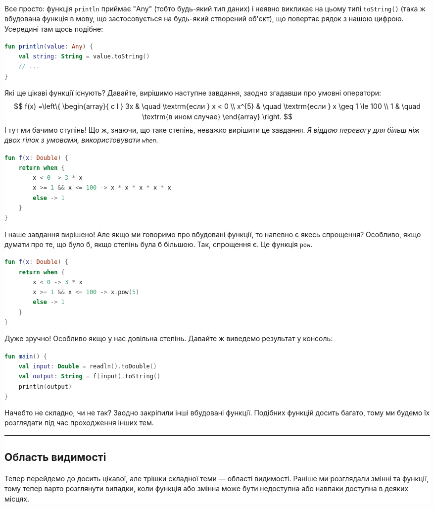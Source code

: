 Все просто: функція `println` приймає "Any" (тобто будь-який тип даних) і неявно викликає на цьому типі `toString()` (така ж вбудована функція в мову, що застосовується на будь-який створений об'єкт), що повертає рядок з нашою цифрою.
Усередині там щось подібне:
```kotlin
fun println(value: Any) {
	val string: String = value.toString()
	// ...
}
```
Які ще цікаві функції існують?
Давайте, вирішимо наступне завдання, заодно згадавши про умовні оператори:
$$
f(x) =\left\{ 
  \begin{array}{ c l }
3x & \quad \textrm{если } x < 0
\\
    x^{5} & \quad \textrm{если } x \geq 1   
\le 100
\\
    1                 & \quad \textrm{в ином случае}
  \end{array}
\right.
$$
І тут ми бачимо ступінь! Що ж, знаючи, що таке степінь, неважко вирішити це завдання.
*Я віддаю перевагу для більш ніж двох гілок з умовами, використовувати `when`.*
```kotlin
fun f(x: Double) {
	return when {
		x < 0 -> 3 * x
		x >= 1 && x <= 100 -> x * x * x * x * x
		else -> 1 
	}
}
``` 
І наше завдання вирішено! Але якщо ми говоримо про вбудовані функції, то напевно є якесь спрощення? Особливо, якщо думати про те, що було б, якщо степінь була б більшою.
Так, спрощення є. Це функція `pow`.
```kotlin
fun f(x: Double) {
	return when {
		x < 0 -> 3 * x
		x >= 1 && x <= 100 -> x.pow(5)
		else -> 1 
	}
}
```
Дуже зручно! Особливо якщо у нас довільна степінь.
Давайте ж виведемо результат у консоль:
```kotlin
fun main() {
	val input: Double = readln().toDouble()
	val output: String = f(input).toString()
	println(output)
}
```
Начебто не складно, чи не так? Заодно закріпили інші вбудовані функції.
Подібних функцій досить багато, тому ми будемо їх розглядати під час проходження інших тем.
___________________
## Область видимості
Тепер перейдемо до досить цікавої, але трішки складної теми — області видимості.
Раніше ми розглядали змінні та функції, тому тепер варто розглянути випадки, коли функція або змінна може бути недоступна або навпаки доступна в деяких місцях.